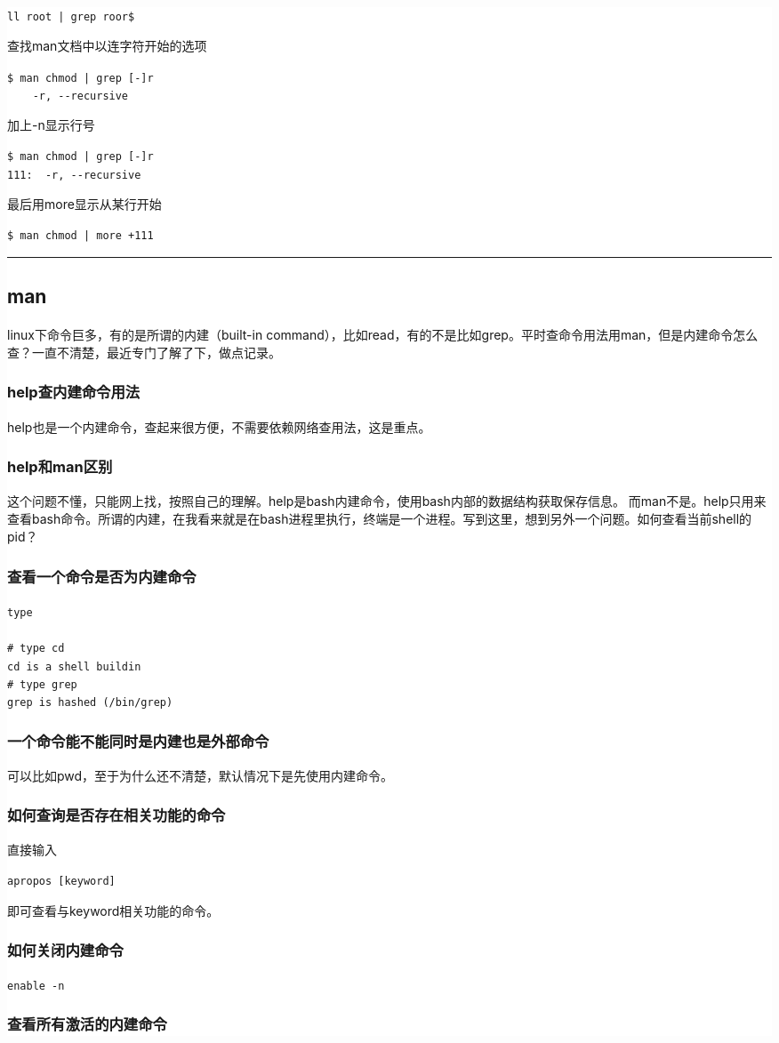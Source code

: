     ll root | grep roor$

查找man文档中以连字符开始的选项

    $ man chmod | grep [-]r
        -r, --recursive

加上-n显示行号  

    $ man chmod | grep [-]r
    111:  -r, --recursive

最后用more显示从某行开始

    $ man chmod | more +111

***
## man
linux下命令巨多，有的是所谓的内建（built-in command），比如read，有的不是比如grep。平时查命令用法用man，但是内建命令怎么查？一直不清楚，最近专门了解了下，做点记录。

### help查内建命令用法
help也是一个内建命令，查起来很方便，不需要依赖网络查用法，这是重点。

### help和man区别

这个问题不懂，只能网上找，按照自己的理解。help是bash内建命令，使用bash内部的数据结构获取保存信息。
而man不是。help只用来查看bash命令。所谓的内建，在我看来就是在bash进程里执行，终端是一个进程。写到这里，想到另外一个问题。如何查看当前shell的pid？

### 查看一个命令是否为内建命令

    type

    # type cd
    cd is a shell buildin
    # type grep
    grep is hashed (/bin/grep)
    
### 一个命令能不能同时是内建也是外部命令

可以比如pwd，至于为什么还不清楚，默认情况下是先使用内建命令。

### 如何查询是否存在相关功能的命令
直接输入

    apropos [keyword]

即可查看与keyword相关功能的命令。


### 如何关闭内建命令

    enable -n
### 查看所有激活的内建命令
